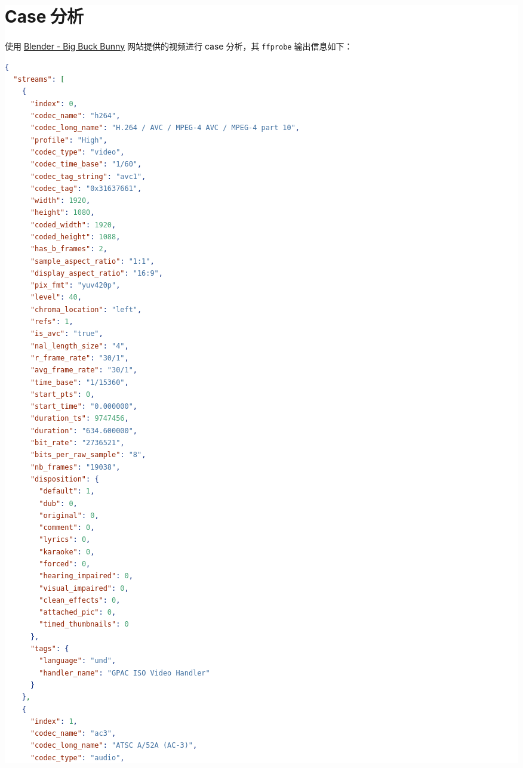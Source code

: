 # Case 分析

使用 [Blender - Big Buck Bunny](https://peach.blender.org/) 网站提供的视频进行 case 分析，其 `ffprobe` 输出信息如下：

```json
{
  "streams": [
    {
      "index": 0,
      "codec_name": "h264",
      "codec_long_name": "H.264 / AVC / MPEG-4 AVC / MPEG-4 part 10",
      "profile": "High",
      "codec_type": "video",
      "codec_time_base": "1/60",
      "codec_tag_string": "avc1",
      "codec_tag": "0x31637661",
      "width": 1920,
      "height": 1080,
      "coded_width": 1920,
      "coded_height": 1088,
      "has_b_frames": 2,
      "sample_aspect_ratio": "1:1",
      "display_aspect_ratio": "16:9",
      "pix_fmt": "yuv420p",
      "level": 40,
      "chroma_location": "left",
      "refs": 1,
      "is_avc": "true",
      "nal_length_size": "4",
      "r_frame_rate": "30/1",
      "avg_frame_rate": "30/1",
      "time_base": "1/15360",
      "start_pts": 0,
      "start_time": "0.000000",
      "duration_ts": 9747456,
      "duration": "634.600000",
      "bit_rate": "2736521",
      "bits_per_raw_sample": "8",
      "nb_frames": "19038",
      "disposition": {
        "default": 1,
        "dub": 0,
        "original": 0,
        "comment": 0,
        "lyrics": 0,
        "karaoke": 0,
        "forced": 0,
        "hearing_impaired": 0,
        "visual_impaired": 0,
        "clean_effects": 0,
        "attached_pic": 0,
        "timed_thumbnails": 0
      },
      "tags": {
        "language": "und",
        "handler_name": "GPAC ISO Video Handler"
      }
    },
    {
      "index": 1,
      "codec_name": "ac3",
      "codec_long_name": "ATSC A/52A (AC-3)",
      "codec_type": "audio",
```